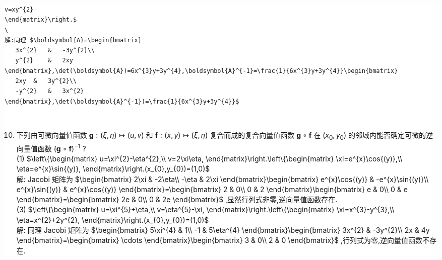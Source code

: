     v=xy^{2}
    \end{matrix}\right.$ 
    \
    解:同理 $\boldsymbol{A}=\begin{bmatrix}
       3x^{2}   &   -3y^{2}\\
       y^{2}    &   2xy    
    \end{bmatrix},\det(\boldsymbol{A})=6x^{3}y+3y^{4},\boldsymbol{A}^{-1}=\frac{1}{6x^{3}y+3y^{4}}\begin{bmatrix}
       2xy  &   3y^{2}\\
       -y^{2}   &   3x^{2} 
    \end{bmatrix},\det(\boldsymbol{A}^{-1})=\frac{1}{6x^{3}y+3y^{4}}$  
<br>

10. 下列由可微向量值函数 $\boldsymbol{g}:(\xi,\eta)\mapsto (u,v)$ 和 $\boldsymbol{f}:(x,y)\mapsto(\xi,\eta)$ 复合而成的复合向量值函数 $\boldsymbol{g}\circ\boldsymbol{f}$ 在 $(x_{0},y_{0})$ 的邻域内能否确定可微的逆向量值函数 $(\boldsymbol{g}\circ\boldsymbol{f})^{-1}$ ?
    \
    (1) $\left\{\begin{matrix}
    u=\xi^{2}-\eta^{2},\\
    v=2\xi\eta,
    \end{matrix}\right.\left\{\begin{matrix}
    \xi=e^{x}\cos{(y)},\\
    \eta=e^{x}\sin{(y)},
    \end{matrix}\right.(x_{0},y_{0})=(1,0)$ 
    \
    解: Jacobi 矩阵为 $\begin{bmatrix}
       2\xi &   -2\eta\\
       -\eta    &   2\xi 
    \end{bmatrix}\begin{bmatrix}
       e^{x}\cos{(y)}   &   -e^{x}\sin{(y)}\\
       e^{x}\sin{(y)}   &   e^{x}\cos{(y)}    
    \end{bmatrix}=\begin{bmatrix}
       2    &   0\\
       0    &   2 
    \end{bmatrix}\begin{bmatrix}
       e    &   0\\
       0    &   e    
    \end{bmatrix}=\begin{bmatrix}
       2e   &   0\\
       0    &   2e 
    \end{bmatrix}$ ,显然行列式非零,逆向量值函数存在.
    \
    (3) $\left\{\begin{matrix}
    u=\xi^{5}+\eta,\\
    v=\eta^{5}-\xi,
    \end{matrix}\right.\left\{\begin{matrix}
    \xi=x^{3}-y^{3},\\
    \eta=x^{2}+2y^{2},
    \end{matrix}\right.(x_{0},y_{0})=(1,0)$ 
    \
    解: 同理 Jacobi 矩阵为 $\begin{bmatrix}
       5\xi^{4} &   1\\
       -1       &   5\eta^{4} 
    \end{bmatrix}\begin{bmatrix}
       3x^{2}   &   -3y^{2}\\
       2x       &   4y
    \end{bmatrix}=\begin{bmatrix}
       \cdots 
    \end{bmatrix}\begin{bmatrix}
       3    &   0\\
       2    &   0 
    \end{bmatrix}$ ,行列式为零,逆向量值函数不存在.
